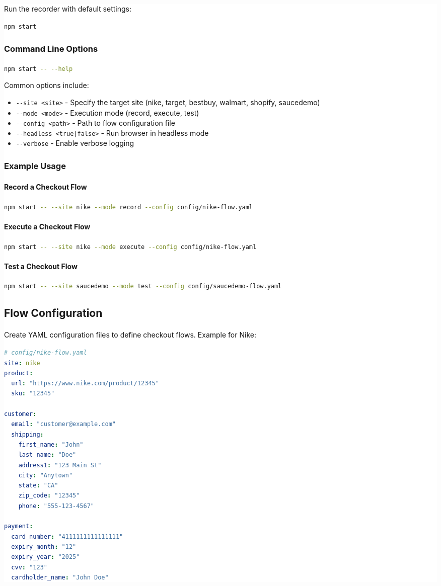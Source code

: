 Run the recorder with default settings:

```bash
npm start
```

### Command Line Options

```bash
npm start -- --help
```

Common options include:

- `--site <site>` - Specify the target site (nike, target, bestbuy, walmart, shopify, saucedemo)
- `--mode <mode>` - Execution mode (record, execute, test)
- `--config <path>` - Path to flow configuration file
- `--headless <true|false>` - Run browser in headless mode
- `--verbose` - Enable verbose logging

### Example Usage

#### Record a Checkout Flow

```bash
npm start -- --site nike --mode record --config config/nike-flow.yaml
```

#### Execute a Checkout Flow

```bash
npm start -- --site nike --mode execute --config config/nike-flow.yaml
```

#### Test a Checkout Flow

```bash
npm start -- --site saucedemo --mode test --config config/saucedemo-flow.yaml
```

## Flow Configuration

Create YAML configuration files to define checkout flows. Example for Nike:

```yaml
# config/nike-flow.yaml
site: nike
product:
  url: "https://www.nike.com/product/12345"
  sku: "12345"

customer:
  email: "customer@example.com"
  shipping:
    first_name: "John"
    last_name: "Doe"
    address1: "123 Main St"
    city: "Anytown"
    state: "CA"
    zip_code: "12345"
    phone: "555-123-4567"

payment:
  card_number: "4111111111111111"
  expiry_month: "12"
  expiry_year: "2025"
  cvv: "123"
  cardholder_name: "John Doe"

```